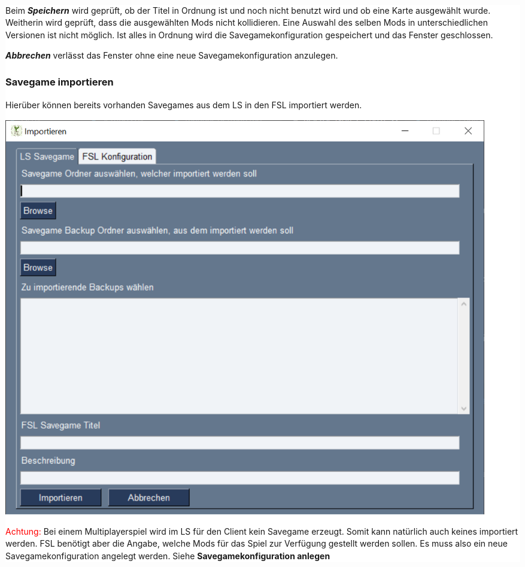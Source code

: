 Beim ***Speichern*** wird geprüft, ob der Titel in Ordnung ist und noch nicht benutzt wird und ob eine Karte ausgewählt wurde. Weitherin wird geprüft, dass die ausgewählten Mods nicht kollidieren. Eine Auswahl des selben Mods in unterschiedlichen Versionen ist nicht möglich. Ist alles in Ordnung wird die Savegamekonfiguration gespeichert und das Fenster geschlossen.  

***Abbrechen*** verlässt das Fenster ohne eine neue Savegamekonfiguration anzulegen.
<div style="page-break-after: always;"></div>

### Savegame importieren
Hierüber können bereits vorhanden Savegames aus dem LS in den FSL importiert werden.  

<img src="../images/import_sg_german.png" width="800"/>
  
<span style="color:red">Achtung:</span> Bei einem Multiplayerspiel wird im LS für den Client kein Savegame erzeugt. Somit kann natürlich auch keines importiert werden. FSL benötigt aber die Angabe, welche Mods für das Spiel zur Verfügung gestellt werden sollen. Es muss also ein neue Savegamekonfiguration angelegt werden. Siehe **Savegamekonfiguration anlegen**  
